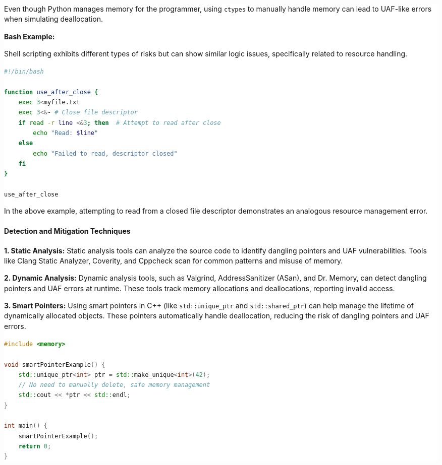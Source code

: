 Even though Python manages memory for the programmer, using `ctypes` to manually handle memory can lead to UAF-like errors when simulating deallocation.

**Bash Example:**

Shell scripting exhibits different types of risks but can show similar logic issues, specifically related to resource handling.

```bash
#!/bin/bash

function use_after_close {
    exec 3<myfile.txt
    exec 3<&- # Close file descriptor
    if read -r line <&3; then  # Attempt to read after close
        echo "Read: $line"
    else
        echo "Failed to read, descriptor closed"
    fi
}

use_after_close
```

In the above example, attempting to read from a closed file descriptor demonstrates an analogous resource management error.

#### Detection and Mitigation Techniques

**1. Static Analysis:**
Static analysis tools can analyze the source code to identify dangling pointers and UAF vulnerabilities. Tools like Clang Static Analyzer, Coverity, and Cppcheck scan for common patterns and misuse of memory.

**2. Dynamic Analysis:**
Dynamic analysis tools, such as Valgrind, AddressSanitizer (ASan), and Dr. Memory, can detect dangling pointers and UAF errors at runtime. These tools track memory allocations and deallocations, reporting invalid access.

**3. Smart Pointers:**
Using smart pointers in C++ (like `std::unique_ptr` and `std::shared_ptr`) can help manage the lifetime of dynamically allocated objects. These pointers automatically handle deallocation, reducing the risk of dangling pointers and UAF errors.

```cpp
#include <memory>

void smartPointerExample() {
    std::unique_ptr<int> ptr = std::make_unique<int>(42);
    // No need to manually delete, safe memory management
    std::cout << *ptr << std::endl;
}

int main() {
    smartPointerExample();
    return 0;
}
```
